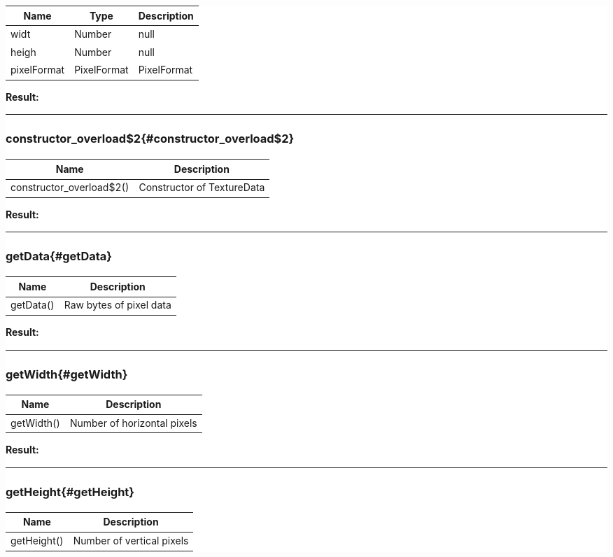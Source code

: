 | Name | Type | Description |
| --- | --- | --- |
|  widt | Number | null |
|  heigh | Number | null |
| pixelFormat | PixelFormat | PixelFormat |

 **Result:**



---


### constructor_overload$2{#constructor_overload$2}

| Name | Description |
| --- | --- |
| constructor_overload$2() | Constructor of TextureData | 

 **Result:**



---


### getData{#getData}

| Name | Description |
| --- | --- |
| getData() | Raw bytes of pixel data | 

 **Result:**



---


### getWidth{#getWidth}

| Name | Description |
| --- | --- |
| getWidth() | Number of horizontal pixels | 

 **Result:**



---


### getHeight{#getHeight}

| Name | Description |
| --- | --- |
| getHeight() | Number of vertical pixels | 
